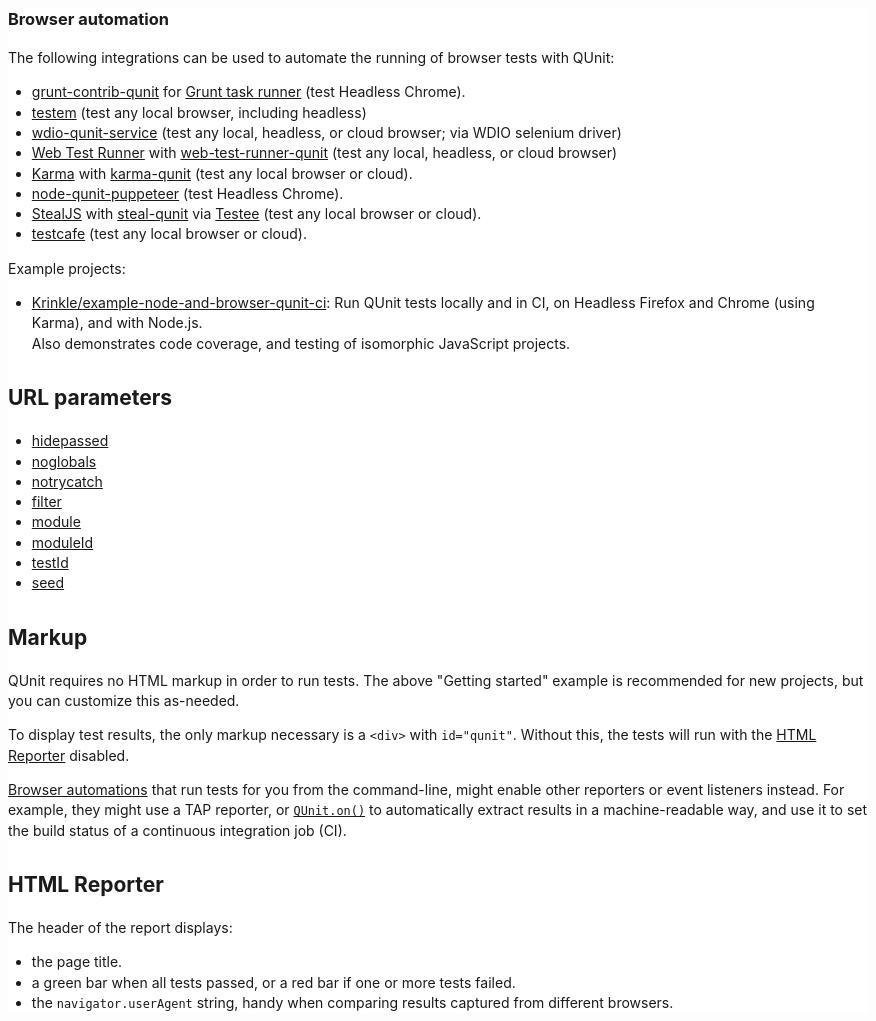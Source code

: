### Browser automation

The following integrations can be used to automate the running of browser tests with QUnit:

* [grunt-contrib-qunit](https://github.com/gruntjs/grunt-contrib-qunit) for [Grunt task runner](https://gruntjs.com/) (test Headless Chrome).
* [testem](https://github.com/testem/testem) (test any local browser, including headless)
* [wdio-qunit-service](https://webdriver.io/docs/wdio-qunit-service/) (test any local, headless, or cloud browser; via WDIO selenium driver)
* [Web Test Runner](https://modern-web.dev/docs/test-runner/overview/) with [web-test-runner-qunit](https://github.com/brandonaaron/web-test-runner-qunit) (test any local, headless, or cloud browser)
* [Karma](https://karma-runner.github.io/latest/index.html) with [karma-qunit](https://github.com/karma-runner/karma-qunit) (test any local browser or cloud).
* [node-qunit-puppeteer](https://github.com/ameshkov/node-qunit-puppeteer) (test Headless Chrome).
* [StealJS](https://stealjs.com/) with [steal-qunit](https://stealjs.com/docs/steal-qunit.html) via [Testee](https://www.npmjs.com/package/testee) (test any local browser or cloud).
* [testcafe](https://github.com/DevExpress/testcafe) (test any local browser or cloud).

Example projects:

* [Krinkle/example-node-and-browser-qunit-ci](https://github.com/Krinkle/example-node-and-browser-qunit-ci/): Run QUnit tests locally and in CI, on Headless Firefox and Chrome (using Karma), and with Node.js.<br/>Also demonstrates code coverage, and testing of isomorphic JavaScript projects.

## URL parameters

* [hidepassed](./api/config/hidepassed.md)
* [noglobals](./api/config/noglobals.md)
* [notrycatch](./api/config/notrycatch.md)
* [filter](./api/config/filter.md)
* [module](./api/config/module.md)
* [moduleId](./api/config/moduleId.md)
* [testId](./api/config/testId.md)
* [seed](./api/config/seed.md)

## Markup

QUnit requires no HTML markup in order to run tests. The above "Getting started" example is recommended for new projects, but you can customize this as-needed.

To display test results, the only markup necessary is a `<div>` with `id="qunit"`. Without this, the tests will run with the [HTML Reporter](#html-reporter) disabled.

[Browser automations](#integrations) that run tests for you from the command-line, might enable other reporters or event listeners instead. For example, they might use a TAP reporter, or [`QUnit.on()`](./api/callbacks/QUnit.on.md) to automatically extract results in a machine-readable way, and use it to set the build status of a continuous integration job (CI).

## HTML Reporter

The header of the report displays:
* the page title.
* a green bar when all tests passed, or a red bar if one or more tests failed.
* the `navigator.userAgent` string, handy when comparing results captured from different browsers.
